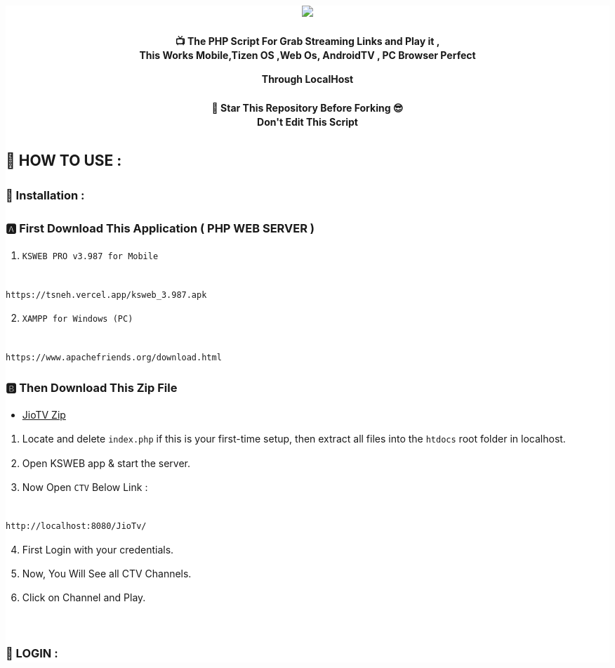 
<p align='center'><img src="https://www.ctvstore.net/img/logo.png" width="120" ></p>



<h4 align='center'>📺 The PHP Script For Grab Streaming Links and Play it ,</br> This  Works Mobile,Tizen OS ,Web Os, AndroidTV , PC Browser Perfect

Through LocalHost </br></br>🌟 Star This Repository Before Forking 😎</br>Don't Edit This Script



<h2>🍁 HOW TO USE : </h2>

### 🔐 Installation :

### 🅰️ First Download This Application ( PHP WEB SERVER )

1. `KSWEB PRO v3.987 for Mobile`

```

https://tsneh.vercel.app/ksweb_3.987.apk

```

2. `XAMPP for Windows (PC)`

```

https://www.apachefriends.org/download.html

```

### 🅱️ Then Download This Zip File

- [JioTV Zip](https://github.com/Jitendraunatti/JioTv/archive/refs/heads/main.zip) </br>

1. Locate and delete `index.php` if this is your first-time setup, then extract all files into the `htdocs` root folder in localhost. </br> 

2. Open KSWEB app & start the server. </br>

3. Now Open `CTV` Below Link :

```

http://localhost:8080/JioTv/

```

4. First Login with your credentials.

5. Now, You Will See all CTV Channels. </br>

6. Click on Channel and Play. </br>


</br>

<h3>👿 LOGIN :</h3>

